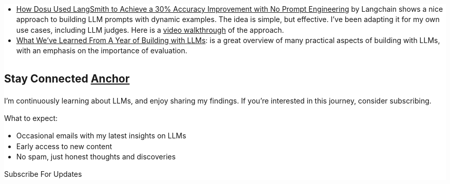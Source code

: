 - [How Dosu Used LangSmith to Achieve a 30% Accuracy Improvement with No Prompt Engineering](https://blog.langchain.dev/dosu-langsmith-no-prompt-eng/) by Langchain shows a nice approach to building LLM prompts with dynamic examples. The idea is simple, but effective. I’ve been adapting it for my own use cases, including LLM judges. Here is a [video walkthrough](https://www.youtube.com/watch?v=tHZtq_pJSGo) of the approach.
- [What We’ve Learned From A Year of Building with LLMs](https://applied-llms.org/): is a great overview of many practical aspects of building with LLMs, with an emphasis on the importance of evaluation.

## Stay Connected [Anchor](https://hamel.dev/blog/posts/llm-judge/index.html\#stay-connected)

I’m continuously learning about LLMs, and enjoy sharing my findings. If you’re interested in this journey, consider subscribing.

What to expect:

- Occasional emails with my latest insights on LLMs
- Early access to new content
- No spam, just honest thoughts and discoveries

Subscribe For Updates